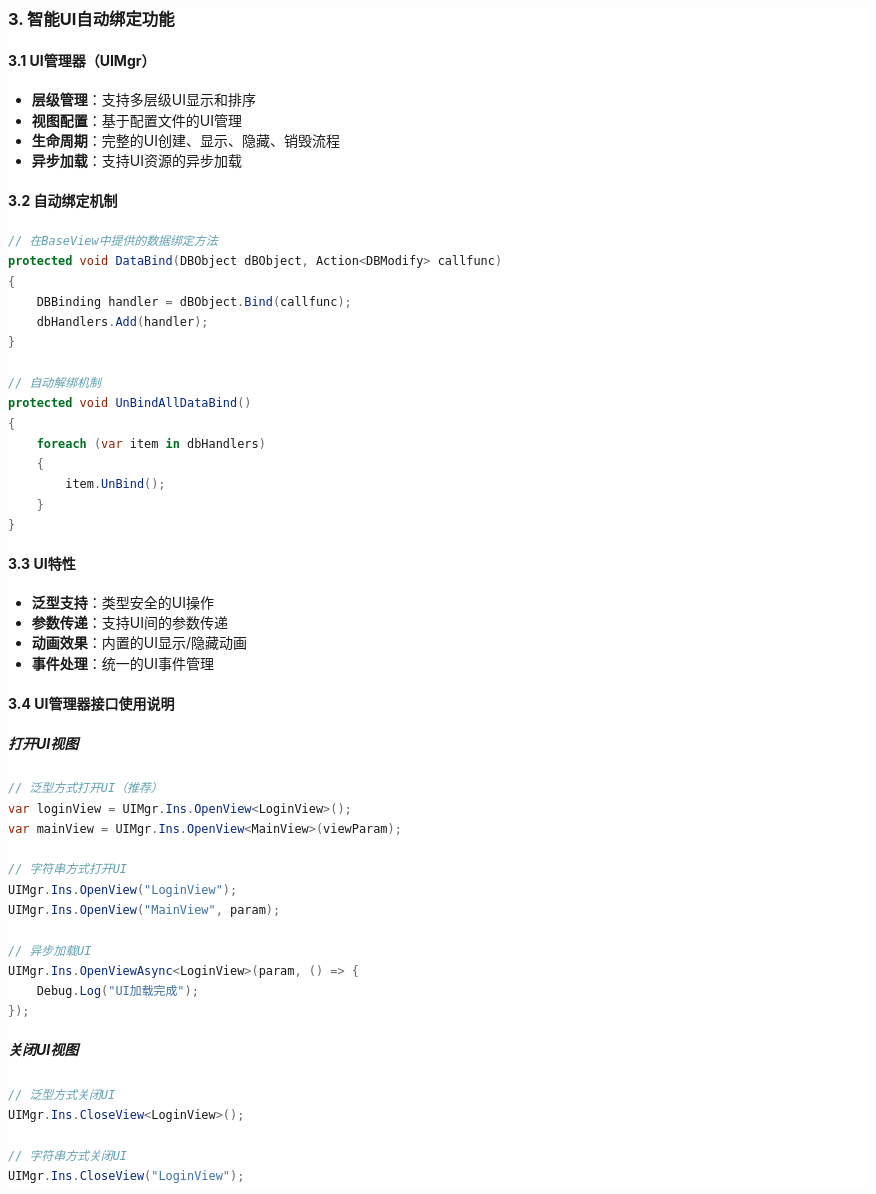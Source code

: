 ### 3. 智能UI自动绑定功能

#### 3.1 UI管理器（UIMgr）
- **层级管理**：支持多层级UI显示和排序
- **视图配置**：基于配置文件的UI管理
- **生命周期**：完整的UI创建、显示、隐藏、销毁流程
- **异步加载**：支持UI资源的异步加载

#### 3.2 自动绑定机制
```csharp
// 在BaseView中提供的数据绑定方法
protected void DataBind(DBObject dBObject, Action<DBModify> callfunc)
{
    DBBinding handler = dBObject.Bind(callfunc);
    dbHandlers.Add(handler);
}

// 自动解绑机制
protected void UnBindAllDataBind()
{
    foreach (var item in dbHandlers)
    {
        item.UnBind();
    }
}
```

#### 3.3 UI特性
- **泛型支持**：类型安全的UI操作
- **参数传递**：支持UI间的参数传递
- **动画效果**：内置的UI显示/隐藏动画
- **事件处理**：统一的UI事件管理

#### 3.4 UI管理器接口使用说明

##### 打开UI视图
```csharp
// 泛型方式打开UI（推荐）
var loginView = UIMgr.Ins.OpenView<LoginView>();
var mainView = UIMgr.Ins.OpenView<MainView>(viewParam);

// 字符串方式打开UI
UIMgr.Ins.OpenView("LoginView");
UIMgr.Ins.OpenView("MainView", param);

// 异步加载UI
UIMgr.Ins.OpenViewAsync<LoginView>(param, () => {
    Debug.Log("UI加载完成");
});
```

##### 关闭UI视图
```csharp
// 泛型方式关闭UI
UIMgr.Ins.CloseView<LoginView>();

// 字符串方式关闭UI
UIMgr.Ins.CloseView("LoginView");
```
